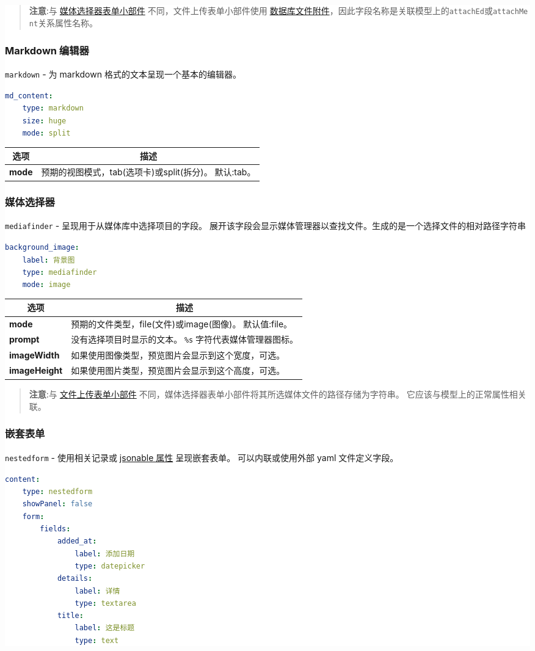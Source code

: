 > **注意**:与 [媒体选择器表单小部件](#widget-mediafinder) 不同，文件上传表单小部件使用 [数据库文件附件](../database/attachments.md)，因此字段名称是关联模型上的`attachEd`或`attachMent`关系属性名称。

<a name="widget-markdowneditor"></a>
### Markdown 编辑器

`markdown` - 为 markdown 格式的文本呈现一个基本的编辑器。

```yaml
md_content:
    type: markdown
    size: huge
    mode: split
```

选项 | 描述
------------- | -------------
**mode** | 预期的视图模式，tab(选项卡)或split(拆分)。 默认:tab。

<a name="widget-mediafinder"></a>
### 媒体选择器

`mediafinder` - 呈现用于从媒体库中选择项目的字段。 展开该字段会显示媒体管理器以查找文件。生成的是一个选择文件的相对路径字符串

```yaml
background_image:
    label: 背景图
    type: mediafinder
    mode: image
```

选项 | 描述
------------- | -------------
**mode** | 预期的文件类型，file(文件)或image(图像)。 默认值:file。
**prompt** | 没有选择项目时显示的文本。 `%s` 字符代表媒体管理器图标。
**imageWidth** | 如果使用图像类型，预览图片会显示到这个宽度，可选。
**imageHeight** | 如果使用图片类型，预览图片会显示到这个高度，可选。

> **注意**:与 [文件上传表单小部件](#widget-fileupload) 不同，媒体选择器表单小部件将其所选媒体文件的路径存储为字符串。 它应该与模型上的正常属性相关联。

<a name="widget-nestedform"></a>
### 嵌套表单

`nestedform` - 使用相关记录或 [jsonable 属性](../database/model.md#oc-supported-properties) 呈现嵌套表单。 可以内联或使用外部 yaml 文件定义字段。

```yaml
content:
    type: nestedform
    showPanel: false
    form:
        fields:
            added_at:
                label: 添加日期
                type: datepicker
            details:
                label: 详情
                type: textarea
            title:
                label: 这是标题
                type: text
```
